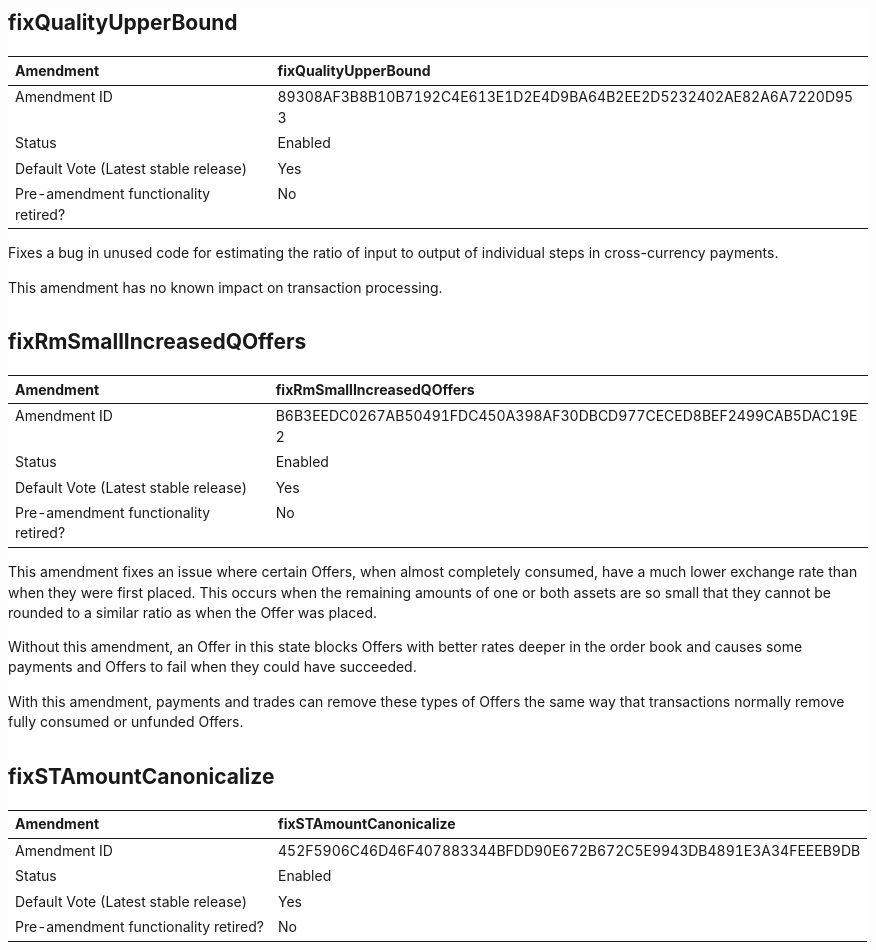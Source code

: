 
## fixQualityUpperBound
[fixQualityUpperBound]: #fixqualityupperbound

| Amendment | fixQualityUpperBound |
|:----------|:-----------|
| Amendment ID | 89308AF3B8B10B7192C4E613E1D2E4D9BA64B2EE2D5232402AE82A6A7220D953 |
| Status | Enabled   |
| Default Vote (Latest stable release) | Yes |
| Pre-amendment functionality retired? | No |

Fixes a bug in unused code for estimating the ratio of input to output of individual steps in cross-currency payments.

This amendment has no known impact on transaction processing.


## fixRmSmallIncreasedQOffers
[fixRmSmallIncreasedQOffers]: #fixrmsmallincreasedqoffers

| Amendment | fixRmSmallIncreasedQOffers |
|:----------|:-----------|
| Amendment ID | B6B3EEDC0267AB50491FDC450A398AF30DBCD977CECED8BEF2499CAB5DAC19E2 |
| Status | Enabled   |
| Default Vote (Latest stable release) | Yes |
| Pre-amendment functionality retired? | No |

This amendment fixes an issue where certain Offers, when almost completely consumed, have a much lower exchange rate than when they were first placed. This occurs when the remaining amounts of one or both assets are so small that they cannot be rounded to a similar ratio as when the Offer was placed.

Without this amendment, an Offer in this state blocks Offers with better rates deeper in the order book and causes some payments and Offers to fail when they could have succeeded.

With this amendment, payments and trades can remove these types of Offers the same way that transactions normally remove fully consumed or unfunded Offers.


## fixSTAmountCanonicalize
[fixSTAmountCanonicalize]: #fixstamountcanonicalize

| Amendment | fixSTAmountCanonicalize |
|:----------|:-----------|
| Amendment ID | 452F5906C46D46F407883344BFDD90E672B672C5E9943DB4891E3A34FEEEB9DB |
| Status | Enabled   |
| Default Vote (Latest stable release) | Yes |
| Pre-amendment functionality retired? | No |


[CheckCashMakesTrustLine]: #checkcashmakestrustline
[Checks]: #checks
[CryptoConditions]: #cryptoconditions
[CryptoConditionsSuite]: #cryptoconditionssuite
[DeletableAccounts]: #deletableaccounts
[DepositAuth]: #depositauth
[DepositPreauthAmendment]: #depositpreauth
[EnforceInvariants]: #enforceinvariants
[Escrow]: #escrow
[ExpandedSignerList]: #expandedsignerlist
[FeeEscalation]: #feeescalation
[fix1201]: #fix1201
[fix1368]: #fix1368
[fix1373]: #fix1373
[fix1512]: #fix1512
[fix1513]: #fix1513
[fix1515]: #fix1515
[fix1523]: #fix1523
[fix1528]: #fix1528
[fix1543]: #fix1543
[fix1571]: #fix1571
[fix1578]: #fix1578
[fix1623]: #fix1623
[fix1781]: #fix1781
[fixAmendmentMajorityCalc]: #fixamendmentmajoritycalc
[fixCheckThreading]: #fixcheckthreading
[fixMasterKeyAsRegularKey]: #fixmasterkeyasregularkey
[fixNFTokenDirV1]: #fixnftokendirv1
[fixPayChanRecipientOwnerDir]: #fixpaychanrecipientownerdir
[fixTakerDryOfferRemoval]: #fixtakerdryofferremoval
[Flow]: #flow
[FlowCross]: #flowcross
[FlowSortStrands]: #flowsortstrands
[FlowV2]: #flowv2
[HardenedValidations]: #hardenedvalidations
[MultiSign]: #multisign
[MultiSignReserve]: #multisignreserve
[NegativeUNL]: #negativeunl
[NonFungibleTokensV1]: #nonfungibletokensv1
[OwnerPaysFee]: #ownerpaysfee
[PayChan]: #paychan
[RequireFullyCanonicalSig]: #requirefullycanonicalsig
[SHAMapV2]: #shamapv2
[SortedDirectories]: #sorteddirectories
[SusPay]: #suspay
[TicketBatch]: #ticketbatch
[Tickets]: #tickets
[TickSize]: #ticksize
[TrustSetAuth]: #trustsetauth